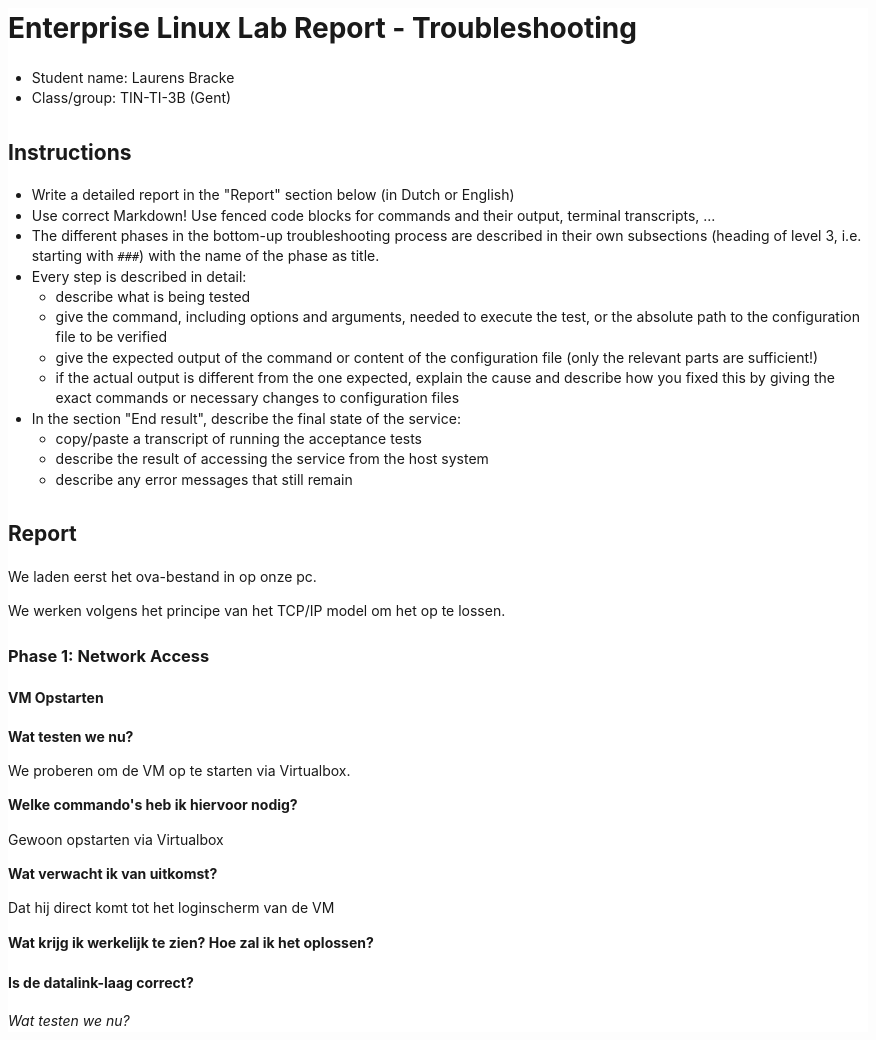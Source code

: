 # Enterprise Linux Lab Report - Troubleshooting

- Student name: Laurens Bracke
- Class/group: TIN-TI-3B (Gent)

## Instructions

- Write a detailed report in the "Report" section below (in Dutch or English)
- Use correct Markdown! Use fenced code blocks for commands and their output, terminal transcripts, ...
- The different phases in the bottom-up troubleshooting process are described in their own subsections (heading of level 3, i.e. starting with `###`) with the name of the phase as title.
- Every step is described in detail:
    - describe what is being tested
    - give the command, including options and arguments, needed to execute the test, or the absolute path to the configuration file to be verified
    - give the expected output of the command or content of the configuration file (only the relevant parts are sufficient!)
    - if the actual output is different from the one expected, explain the cause and describe how you fixed this by giving the exact commands or necessary changes to configuration files
- In the section "End result", describe the final state of the service:
    - copy/paste a transcript of running the acceptance tests
    - describe the result of accessing the service from the host system
    - describe any error messages that still remain

## Report

We laden eerst het ova-bestand in op onze pc.

We werken volgens het principe van het TCP/IP model om het op te lossen.

### Phase 1: Network Access

#### VM Opstarten

**Wat testen we nu?**

We proberen om de VM op te starten via Virtualbox.

**Welke commando's heb ik hiervoor nodig?**

Gewoon opstarten via Virtualbox

**Wat verwacht ik van uitkomst?**

Dat hij direct komt tot het loginscherm van de VM

**Wat krijg ik werkelijk te zien? Hoe zal ik het oplossen?**


#### Is de datalink-laag correct?

*Wat testen we nu?*
